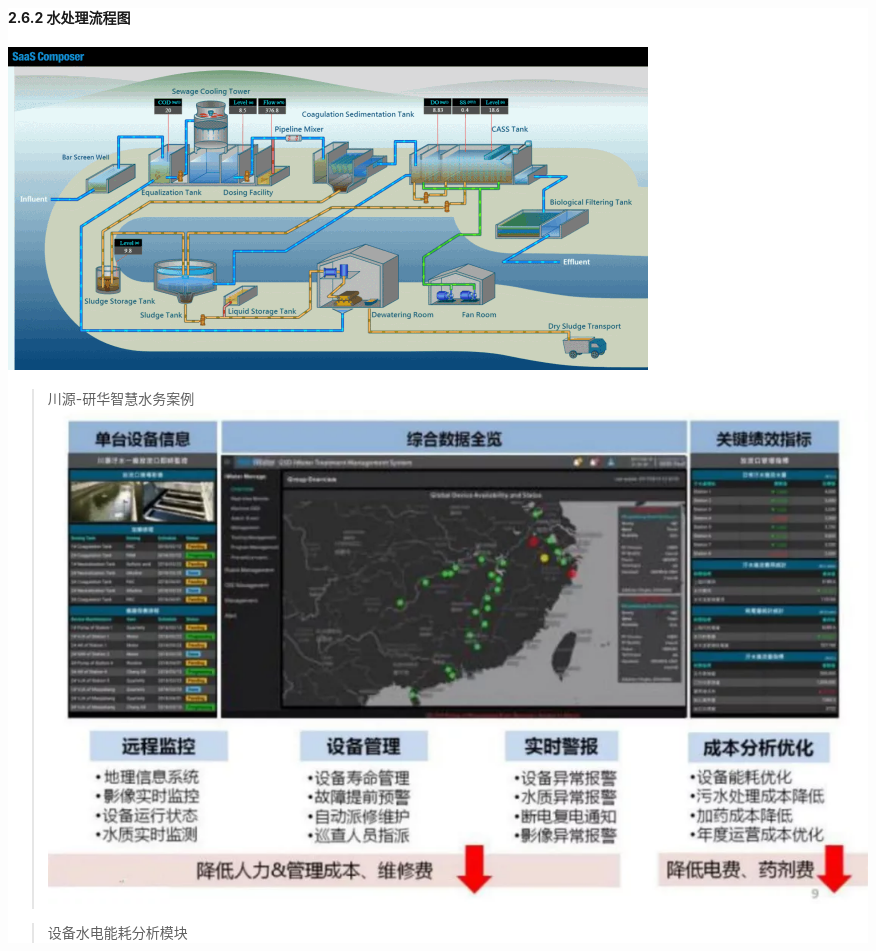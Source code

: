 

#### 2.6.2 水处理流程图  

![image](assets/image-1542277540432.png)

> 川源-研华智慧水务案例  
> ![image](assets/image-1542277556348.png)

> 设备水电能耗分析模块  